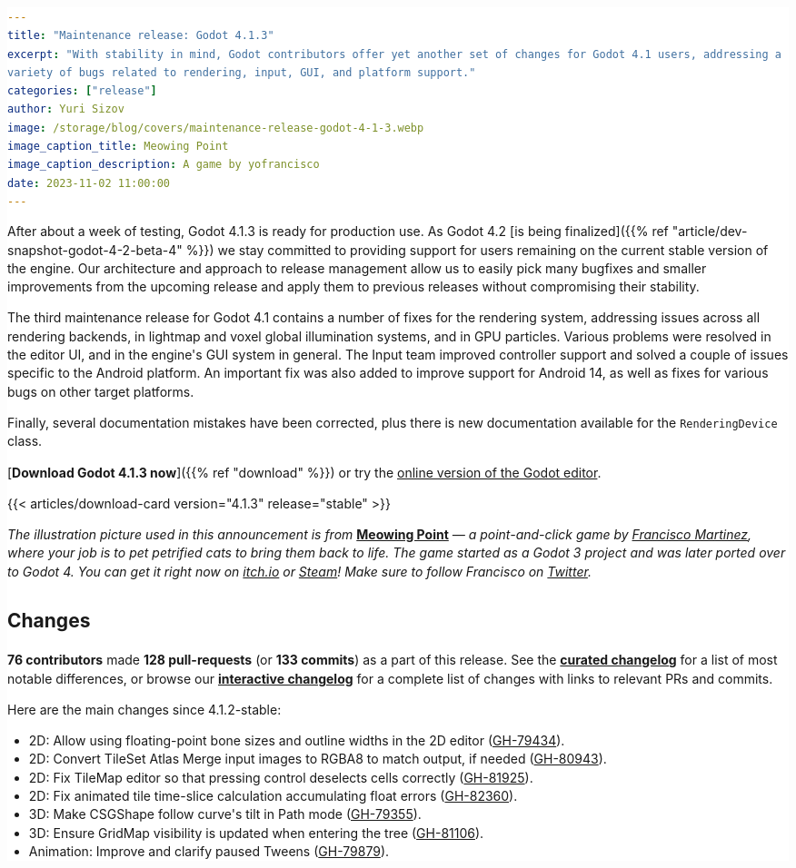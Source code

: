 ```yaml
---
title: "Maintenance release: Godot 4.1.3"
excerpt: "With stability in mind, Godot contributors offer yet another set of changes for Godot 4.1 users, addressing a variety of bugs related to rendering, input, GUI, and platform support."
categories: ["release"]
author: Yuri Sizov
image: /storage/blog/covers/maintenance-release-godot-4-1-3.webp
image_caption_title: Meowing Point
image_caption_description: A game by yofrancisco
date: 2023-11-02 11:00:00
---
```


After about a week of testing, Godot 4.1.3 is ready for production use. As Godot 4.2 [is being finalized]({{% ref "article/dev-snapshot-godot-4-2-beta-4" %}}) we stay committed to providing support for users remaining on the current stable version of the engine. Our architecture and approach to release management allow us to easily pick many bugfixes and smaller improvements from the upcoming release and apply them to previous releases without compromising their stability.

The third maintenance release for Godot 4.1 contains a number of fixes for the rendering system, addressing issues across all rendering backends, in lightmap and voxel global illumination systems, and in GPU particles. Various problems were resolved in the editor UI, and in the engine's GUI system in general. The Input team improved controller support and solved a couple of issues specific to the Android platform. An important fix was also added to improve support for Android 14, as well as fixes for various bugs on other target platforms.

Finally, several documentation mistakes have been corrected, plus there is new documentation available for the `RenderingDevice` class.

[**Download Godot 4.1.3 now**]({{% ref "download" %}}) or try the [online version of the Godot editor](https://editor.godotengine.org/4.1.3.stable/).

{{< articles/download-card version="4.1.3" release="stable" >}}

*The illustration picture used in this announcement is from* [**Meowing Point**](https://www.meowingpoint.com/) *— a point-and-click game by [Francisco Martinez](https://twitter.com/yofranciscoart), where your job is to pet petrified cats to bring them back to life. The game started as a Godot 3 project and was later ported over to Godot 4. You can get it right now on [itch.io](https://yofrancisco.itch.io/meowingpoint) or [Steam](https://store.steampowered.com/app/2528710/Meowing_Point/)! Make sure to follow Francisco on [Twitter](https://twitter.com/yofranciscoart).*

## Changes

**76 contributors** made **128 pull-requests** (or **133 commits**) as a part of this release. See the [**curated changelog**](https://github.com/godotengine/godot/blob/4.1.3-stable/CHANGELOG.md) for a list of most notable differences, or browse our [**interactive changelog**](https://godotengine.github.io/godot-interactive-changelog/#4.1.3) for a complete list of changes with links to relevant PRs and commits.

Here are the main changes since 4.1.2-stable:

- 2D: Allow using floating-point bone sizes and outline widths in the 2D editor ([GH-79434](https://github.com/godotengine/godot/pull/79434)).
- 2D: Convert TileSet Atlas Merge input images to RGBA8 to match output, if needed ([GH-80943](https://github.com/godotengine/godot/pull/80943)).
- 2D: Fix TileMap editor so that pressing control deselects cells correctly ([GH-81925](https://github.com/godotengine/godot/pull/81925)).
- 2D: Fix animated tile time-slice calculation accumulating float errors ([GH-82360](https://github.com/godotengine/godot/pull/82360)).
- 3D: Make CSGShape follow curve's tilt in Path mode ([GH-79355](https://github.com/godotengine/godot/pull/79355)).
- 3D: Ensure GridMap visibility is updated when entering the tree ([GH-81106](https://github.com/godotengine/godot/pull/81106)).
- Animation: Improve and clarify paused Tweens ([GH-79879](https://github.com/godotengine/godot/pull/79879)).